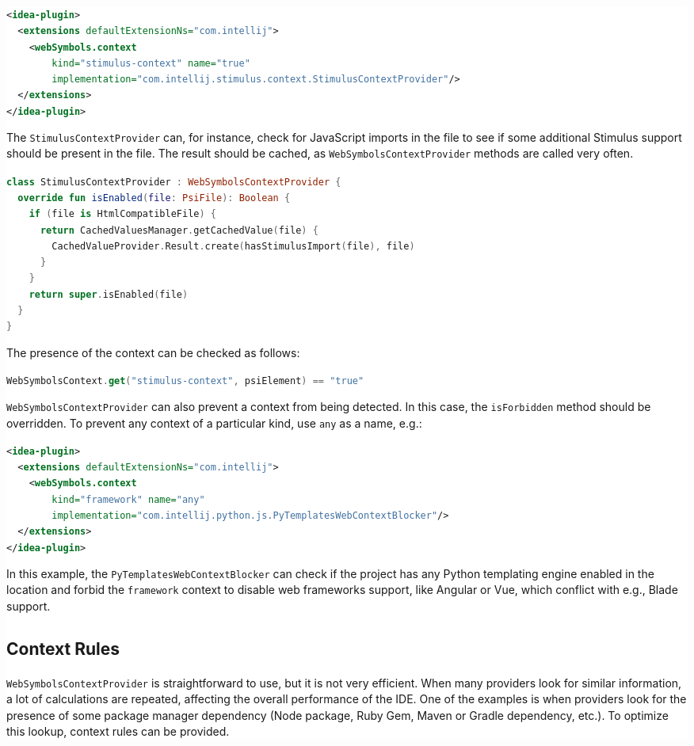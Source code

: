 ```xml
<idea-plugin>
  <extensions defaultExtensionNs="com.intellij">
    <webSymbols.context
        kind="stimulus-context" name="true"
        implementation="com.intellij.stimulus.context.StimulusContextProvider"/>
  </extensions>
</idea-plugin>
```

The `StimulusContextProvider` can, for instance, check for JavaScript imports in the file to see if some additional Stimulus support
should be present in the file. The result should be cached, as `WebSymbolsContextProvider` methods are called very often.

```kotlin
class StimulusContextProvider : WebSymbolsContextProvider {
  override fun isEnabled(file: PsiFile): Boolean {
    if (file is HtmlCompatibleFile) {
      return CachedValuesManager.getCachedValue(file) {
        CachedValueProvider.Result.create(hasStimulusImport(file), file)
      }
    }
    return super.isEnabled(file)
  }
}
```

The presence of the context can be checked as follows:

```kotlin
WebSymbolsContext.get("stimulus-context", psiElement) == "true"
```

`WebSymbolsContextProvider` can also prevent a context from being detected. In this case, the `isForbidden` method should be overridden.
To prevent any context of a particular kind, use `any` as a name, e.g.:

```xml
<idea-plugin>
  <extensions defaultExtensionNs="com.intellij">
    <webSymbols.context
        kind="framework" name="any"
        implementation="com.intellij.python.js.PyTemplatesWebContextBlocker"/>
  </extensions>
</idea-plugin>
```

In this example, the `PyTemplatesWebContextBlocker` can check if the project has any Python templating engine enabled in the
location and forbid the `framework` context to disable web frameworks support, like Angular or Vue, which conflict with e.g., Blade support.

## Context Rules

`WebSymbolsContextProvider` is straightforward to use, but it is not very efficient. When many providers look for similar information,
a lot of calculations are repeated, affecting the overall performance of the IDE. One of the examples is when providers look for the presence
of some package manager dependency (Node package, Ruby Gem, Maven or Gradle dependency, etc.). To optimize this lookup, context rules can be provided.
